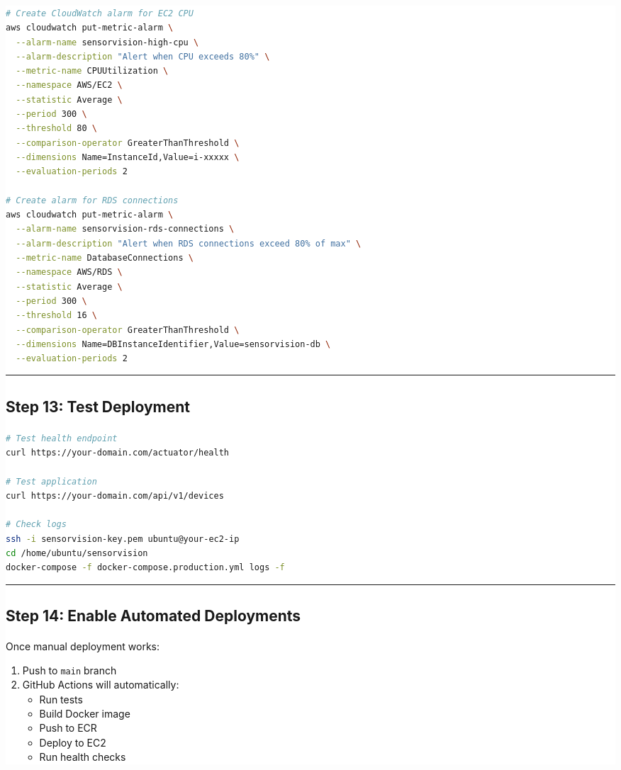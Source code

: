 ```bash
# Create CloudWatch alarm for EC2 CPU
aws cloudwatch put-metric-alarm \
  --alarm-name sensorvision-high-cpu \
  --alarm-description "Alert when CPU exceeds 80%" \
  --metric-name CPUUtilization \
  --namespace AWS/EC2 \
  --statistic Average \
  --period 300 \
  --threshold 80 \
  --comparison-operator GreaterThanThreshold \
  --dimensions Name=InstanceId,Value=i-xxxxx \
  --evaluation-periods 2

# Create alarm for RDS connections
aws cloudwatch put-metric-alarm \
  --alarm-name sensorvision-rds-connections \
  --alarm-description "Alert when RDS connections exceed 80% of max" \
  --metric-name DatabaseConnections \
  --namespace AWS/RDS \
  --statistic Average \
  --period 300 \
  --threshold 16 \
  --comparison-operator GreaterThanThreshold \
  --dimensions Name=DBInstanceIdentifier,Value=sensorvision-db \
  --evaluation-periods 2
```

---

## Step 13: Test Deployment

```bash
# Test health endpoint
curl https://your-domain.com/actuator/health

# Test application
curl https://your-domain.com/api/v1/devices

# Check logs
ssh -i sensorvision-key.pem ubuntu@your-ec2-ip
cd /home/ubuntu/sensorvision
docker-compose -f docker-compose.production.yml logs -f
```

---

## Step 14: Enable Automated Deployments

Once manual deployment works:

1. Push to `main` branch
2. GitHub Actions will automatically:
   - Run tests
   - Build Docker image
   - Push to ECR
   - Deploy to EC2
   - Run health checks

